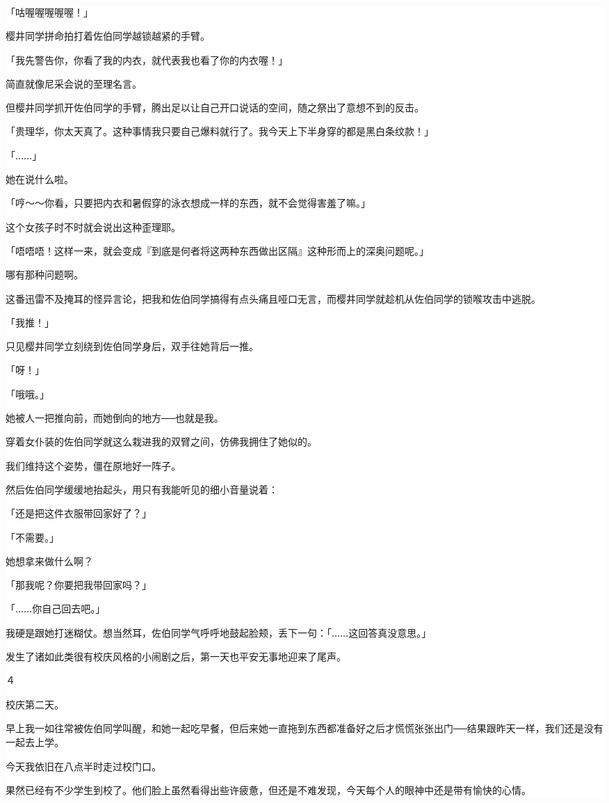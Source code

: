 「咕喔喔喔喔喔！」

樱井同学拼命拍打着佐伯同学越锁越紧的手臂。

「我先警告你，你看了我的内衣，就代表我也看了你的内衣喔！」

简直就像尼采会说的至理名言。

但樱井同学抓开佐伯同学的手臂，腾出足以让自己开口说话的空间，随之祭出了意想不到的反击。

「贵理华，你太天真了。这种事情我只要自己爆料就行了。我今天上下半身穿的都是黑白条纹款！」

「……」

她在说什么啦。

「哼～～你看，只要把内衣和暑假穿的泳衣想成一样的东西，就不会觉得害羞了嘛。」

这个女孩子时不时就会说出这种歪理耶。

「唔唔唔！这样一来，就会变成『到底是何者将这两种东西做出区隔』这种形而上的深奥问题呢。」

哪有那种问题啊。

这番迅雷不及掩耳的怪异言论，把我和佐伯同学搞得有点头痛且哑口无言，而樱井同学就趁机从佐伯同学的锁喉攻击中逃脱。

「我推！」

只见樱井同学立刻绕到佐伯同学身后，双手往她背后一推。

「呀！」

「哦哦。」

她被人一把推向前，而她倒向的地方──也就是我。

穿着女仆装的佐伯同学就这么栽进我的双臂之间，仿佛我拥住了她似的。

我们维持这个姿势，僵在原地好一阵子。

然后佐伯同学缓缓地抬起头，用只有我能听见的细小音量说着：

「还是把这件衣服带回家好了？」

「不需要。」

她想拿来做什么啊？

「那我呢？你要把我带回家吗？」

「……你自己回去吧。」

我硬是跟她打迷糊仗。想当然耳，佐伯同学气呼呼地鼓起脸颊，丢下一句：「……这回答真没意思。」

发生了诸如此类很有校庆风格的小闹剧之后，第一天也平安无事地迎来了尾声。

４

校庆第二天。

早上我一如往常被佐伯同学叫醒，和她一起吃早餐，但后来她一直拖到东西都准备好之后才慌慌张张出门──结果跟昨天一样，我们还是没有一起去上学。

今天我依旧在八点半时走过校门口。

果然已经有不少学生到校了。他们脸上虽然看得出些许疲惫，但还是不难发现，今天每个人的眼神中还是带有愉快的心情。

